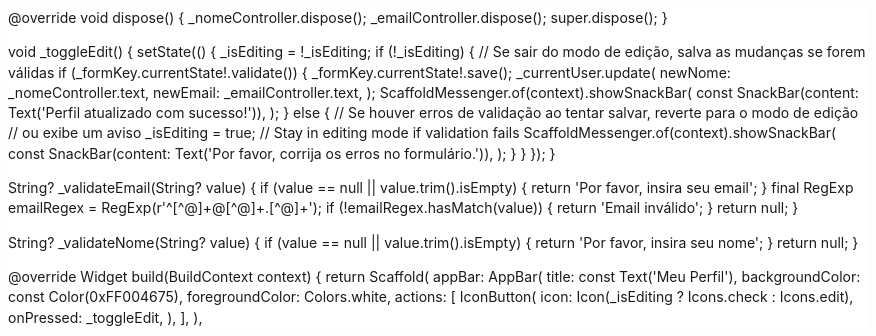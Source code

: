   @override
  void dispose() {
    _nomeController.dispose();
    _emailController.dispose();
    super.dispose();
  }

  void _toggleEdit() {
    setState(() {
      _isEditing = !_isEditing;
      if (!_isEditing) {
        // Se sair do modo de edição, salva as mudanças se forem válidas
        if (_formKey.currentState!.validate()) {
          _formKey.currentState!.save();
          _currentUser.update(
            newNome: _nomeController.text,
            newEmail: _emailController.text,
          );
          ScaffoldMessenger.of(context).showSnackBar(
            const SnackBar(content: Text('Perfil atualizado com sucesso!')),
          );
        } else {
          // Se houver erros de validação ao tentar salvar, reverte para o modo de edição
          // ou exibe um aviso
          _isEditing = true; // Stay in editing mode if validation fails
          ScaffoldMessenger.of(context).showSnackBar(
            const SnackBar(content: Text('Por favor, corrija os erros no formulário.')),
          );
        }
      }
    });
  }

  String? _validateEmail(String? value) {
    if (value == null || value.trim().isEmpty) {
      return 'Por favor, insira seu email';
    }
    final RegExp emailRegex = RegExp(r'^[^@]+@[^@]+\.[^@]+');
    if (!emailRegex.hasMatch(value)) {
      return 'Email inválido';
    }
    return null;
  }

  String? _validateNome(String? value) {
    if (value == null || value.trim().isEmpty) {
      return 'Por favor, insira seu nome';
    }
    return null;
  }

  @override
  Widget build(BuildContext context) {
    return Scaffold(
      appBar: AppBar(
        title: const Text('Meu Perfil'),
        backgroundColor: const Color(0xFF004675),
        foregroundColor: Colors.white,
        actions: <Widget>[
          IconButton(
            icon: Icon(_isEditing ? Icons.check : Icons.edit),
            onPressed: _toggleEdit,
          ),
        ],
      ),
